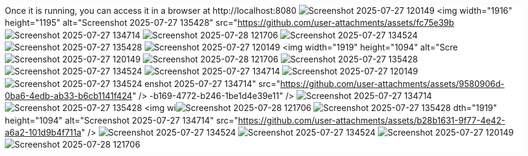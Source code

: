 Once it is running, you can access it in a browser at http://localhost:8080
<img width="1916" height="1199" alt="Screenshot 2025-07-27 120149" src="https://github.com/user-attachments/assets/83ff0a04-f6e8-4933-a199-b885ca8ff4ec" />
<img width="1916" height="1195" alt="Screenshot 2025-07-27 135428" src="https://github.com/user-attachments/assets/fc75e39b<img width="1919" height="1094" alt="Screenshot 2025-07-27 134714" src="https://github.com/user-attachments/assets/115c47d9-0cb8-4268-a05d-cff7a09be2fb" />
<img width="1919" height="1148" alt="Screenshot 2025-07-28 121706" src="https://github.com/user-attachments/assets/79cf951d-6b5a-4bbb-965a-b3539cee8d63" />
<img width="1803" height="674" alt="Screenshot 2025-07-27 134524" src="https://github.com/user-attachments/assets/87c27768-71b5-4426-b7a5-d7fd9d7b6811" />
<img width="1916" height="1195" alt="Screenshot 2025-07-27 135428" src="https://github.com/user-attachments/assets/8497ebbb-3e16-4896-8a19-ae15c9ab68e5" />
<img width="1916" height="1199" alt="Screenshot 2025-07-27 120149" src="https://github.com/user-attachments/assets/6d4ab1fa-8005-48ca-b229-ad07c4756d83" />
<img width="1919" height="1094" alt="Scre<img width="1916" height="1199" alt="Screenshot 2025-07-27 120149" src="https://github.com/user-attachments/assets/a265552c-2ffe-4e80-89ca-541ff2ba8226" />
<img width="1919" height="1148" alt="Screenshot 2025-07-28 121706" src="https://github.com/user-attachments/assets/c7a9d5e2-55ca-4a7d-9281-d077e942acc4" />
<img width="1916" height="1195" alt="Screenshot 2025-07-27 135428" src="https://github.com/user-attachments/assets/6bb92bbf-1731-424a-910f-c69811251897" />
<img width="1803" height="674" alt="Screenshot 2025-07-27 134524" src="https://github.com/user-attachments/assets/abd0e6cb-b732-4319-b577-4c4671715b89" />
<img width="1919" height="1094" alt="Screenshot 2025-07-27 134714" src="https://github.com/user-attachments/assets/3cf34c75-9c83-404e-b4e7-840c381e47a2" />
<img width="1916" height="1199" alt="Screenshot 2025-07-27 120149" src="https://github.com/user-attachments/assets/ae8a1a3d-3865-40b6-8eb2-509b51f03871" />
<img width="1803" height="674" alt="Screenshot 2025-07-27 134524" src="https://github.com/user-attachments/assets/d046b445-8256-4799-a54e-1b895db73d0a" />
enshot 2025-07-27 134714" src="https://github.com/user-attachments/assets/9580906d-0ba6-4edb-ab33-b6cb1141f424" />
-b169-4772-b246-1be1d4e39e11" />
<img width="1919" height="1094" alt="Screenshot 2025-07-27 134714" src="https://github.com/user-attachments/assets/98f93510-920d-45d3-a918-9bf489618842" />
<img width="1916" height="1195" alt="Screenshot 2025-07-27 135428" src="https://github.com/user-attachments/assets/6d3424fe-28d2-42c3-b951-ebfb63778cfc" />
<img wi<img width="1919" height="1148" alt="Screenshot 2025-07-28 121706" src="https://github.com/user-attachments/assets/a85255ab-1e92-43fc-ade5-fad48ca5204f" />
<img width="1916" height="1195" alt="Screenshot 2025-07-27 135428" src="https://github.com/user-attachments/assets/88dd093a-1f66-43b6-8e87-b5c6eb437914" />
dth="1919" height="1094" alt="Screenshot 2025-07-27 134714" src="https://github.com/user-attachments/assets/b28b1631-9f77-4e42-a6a2-101d9b4f711a" />
<img width="1803" height="674" alt="Screenshot 2025-07-27 134524" src="https://github.com/user-attachments/assets/46d72c69-dafc-4671-9333-2b6708d67a80" />
<img width="1803" height="674" alt="Screenshot 2025-07-27 134524" src="https://github.com/user-attachments/assets/124cd1bf-b222-422e-a177-5dd38d0c6c70" />
<img width="1916" height="1199" alt="Screenshot 2025-07-27 120149" src="https://github.com/user-attachments/assets/f270e6c1-dc1f-4647-864b-425831039d06" />
<img width="1919" height="1148" alt="Screenshot 2025-07-28 121706" src="https://github.com/user-attachments/assets/69fa8b26-ab4c-45be-984d-e41855a47de3" />
